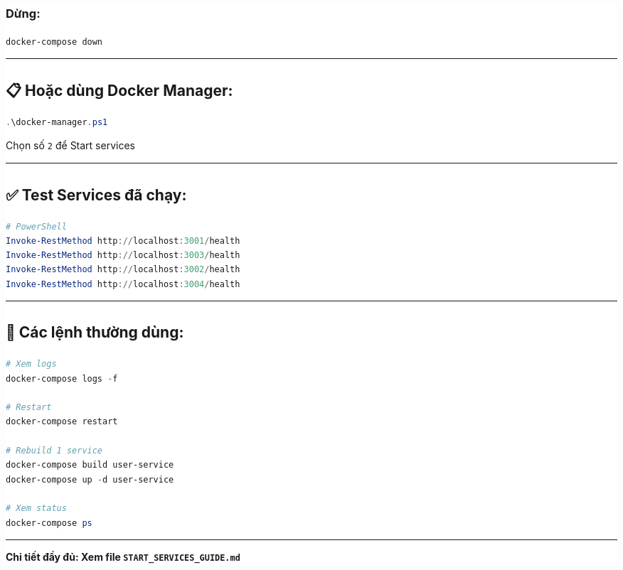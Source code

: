 ### Dừng:
```powershell
docker-compose down
```

---

## 📋 Hoặc dùng Docker Manager:

```powershell
.\docker-manager.ps1
```

Chọn số `2` để Start services

---

## ✅ Test Services đã chạy:

```powershell
# PowerShell
Invoke-RestMethod http://localhost:3001/health
Invoke-RestMethod http://localhost:3003/health
Invoke-RestMethod http://localhost:3002/health
Invoke-RestMethod http://localhost:3004/health
```

---

## 🔧 Các lệnh thường dùng:

```powershell
# Xem logs
docker-compose logs -f

# Restart
docker-compose restart

# Rebuild 1 service
docker-compose build user-service
docker-compose up -d user-service

# Xem status
docker-compose ps
```

---

**Chi tiết đầy đủ: Xem file `START_SERVICES_GUIDE.md`**
